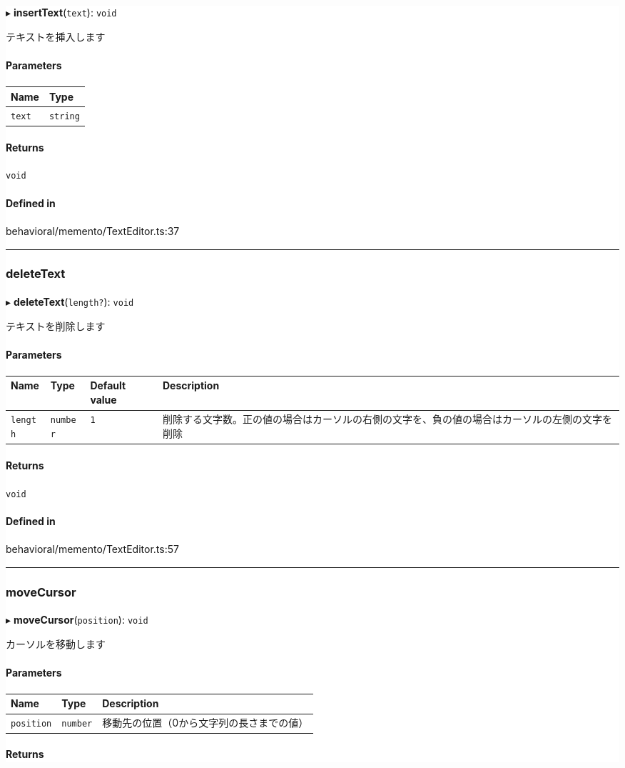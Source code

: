 ▸ **insertText**(`text`): `void`

テキストを挿入します

#### Parameters

| Name | Type |
| :------ | :------ |
| `text` | `string` |

#### Returns

`void`

#### Defined in

behavioral/memento/TextEditor.ts:37

___

### deleteText

▸ **deleteText**(`length?`): `void`

テキストを削除します

#### Parameters

| Name | Type | Default value | Description |
| :------ | :------ | :------ | :------ |
| `length` | `number` | `1` | 削除する文字数。正の値の場合はカーソルの右側の文字を、負の値の場合はカーソルの左側の文字を削除 |

#### Returns

`void`

#### Defined in

behavioral/memento/TextEditor.ts:57

___

### moveCursor

▸ **moveCursor**(`position`): `void`

カーソルを移動します

#### Parameters

| Name | Type | Description |
| :------ | :------ | :------ |
| `position` | `number` | 移動先の位置（0から文字列の長さまでの値） |

#### Returns
